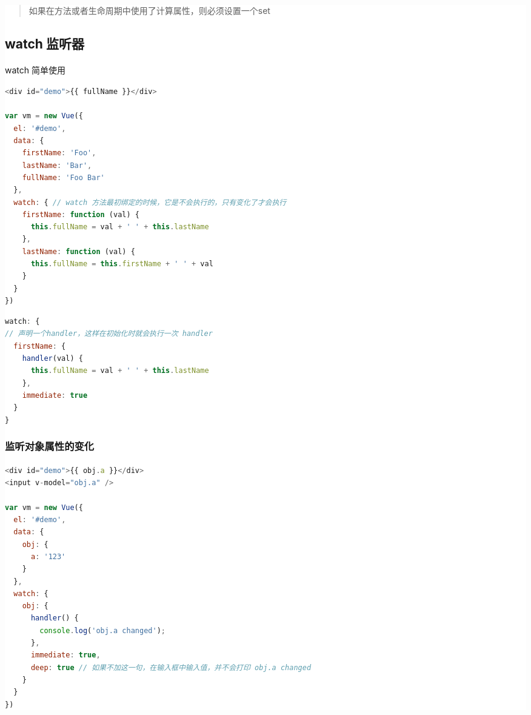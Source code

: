 > 如果在方法或者生命周期中使用了计算属性，则必须设置一个set

## watch 监听器

watch 简单使用
```javascript
<div id="demo">{{ fullName }}</div>

var vm = new Vue({
  el: '#demo',
  data: {
    firstName: 'Foo',
    lastName: 'Bar',
    fullName: 'Foo Bar'
  },
  watch: { // watch 方法最初绑定的时候，它是不会执行的，只有变化了才会执行
    firstName: function (val) {
      this.fullName = val + ' ' + this.lastName
    },
    lastName: function (val) {
      this.fullName = this.firstName + ' ' + val
    }
  }
})
```

```javascript
watch: { 
// 声明一个handler，这样在初始化时就会执行一次 handler
  firstName: {
    handler(val) {
      this.fullName = val + ' ' + this.lastName
    },
    immediate: true
  }
}
```

### 监听对象属性的变化

```javascript
<div id="demo">{{ obj.a }}</div>
<input v-model="obj.a" />

var vm = new Vue({
  el: '#demo',
  data: {
    obj: {
      a: '123'
    }
  },
  watch: {
    obj: {
      handler() {
        console.log('obj.a changed');
      },
      immediate: true,
      deep: true // 如果不加这一句，在输入框中输入值，并不会打印 obj.a changed
    }
  }
})
```

